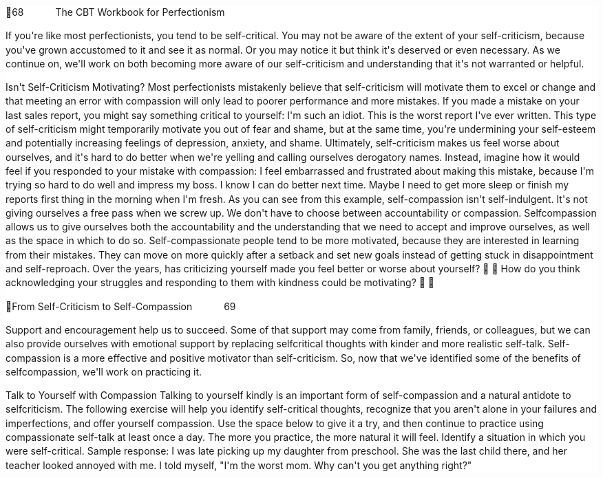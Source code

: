 68    The CBT Workbook for Perfectionism

If you're like most perfectionists, you tend to be self-critical. You
may not be aware of the extent of your self-criticism, because you've
grown accustomed to it and see it as normal. Or you may notice it but
think it's deserved or even necessary. As we continue on, we'll work on
both becoming more aware of our self-criticism and understanding that
it's not warranted or helpful.

Isn't Self-Criticism Motivating? Most perfectionists mistakenly believe
that self-criticism will motivate them to excel or change and that
meeting an error with compassion will only lead to poorer performance
and more mistakes. If you made a mistake on your last sales report, you
might say something critical to yourself: I'm such an idiot. This is the
worst report I've ever written. This type of self-criticism might
temporarily motivate you out of fear and shame, but at the same time,
you're undermining your self-esteem and potentially increasing feelings
of depression, anxiety, and shame. Ultimately, self-criticism makes us
feel worse about ourselves, and it's hard to do better when we're
yelling and calling ourselves derogatory names. Instead, imagine how it
would feel if you responded to your mistake with compassion: I feel
embarrassed and frustrated about making this mistake, because I'm trying
so hard to do well and impress my boss. I know I can do better next
time. Maybe I need to get more sleep or finish my reports first thing in
the morning when I'm fresh. As you can see from this example,
self-compassion isn't self-indulgent. It's not giving ourselves a free
pass when we screw up. We don't have to choose between accountability or
compassion. Selfcompassion allows us to give ourselves both the
accountability and the understanding that we need to accept and improve
ourselves, as well as the space in which to do so. Self-compassionate
people tend to be more motivated, because they are interested in
learning from their mistakes. They can move on more quickly after a
setback and set new goals instead of getting stuck in disappointment and
self-reproach. Over the years, has criticizing yourself made you feel
better or worse about yourself?   How do you think acknowledging your
struggles and responding to them with kindness could be motivating?  

From Self-Criticism to Self-Compassion    69

Support and encouragement help us to succeed. Some of that support may
come from family, friends, or colleagues, but we can also provide
ourselves with emotional support by replacing selfcritical thoughts with
kinder and more realistic self-talk. Self-compassion is a more effective
and positive motivator than self-criticism. So, now that we've
identified some of the benefits of selfcompassion, we'll work on
practicing it.

Talk to Yourself with Compassion Talking to yourself kindly is an
important form of self-compassion and a natural antidote to
selfcriticism. The following exercise will help you identify
self-critical thoughts, recognize that you aren't alone in your failures
and imperfections, and offer yourself compassion. Use the space below to
give it a try, and then continue to practice using compassionate
self-talk at least once a day. The more you practice, the more natural
it will feel. Identify a situation in which you were self-critical.
Sample response: I was late picking up my daughter from preschool. She
was the last child there, and her teacher looked annoyed with me. I told
myself, "I'm the worst mom. Why can't you get anything right?"
